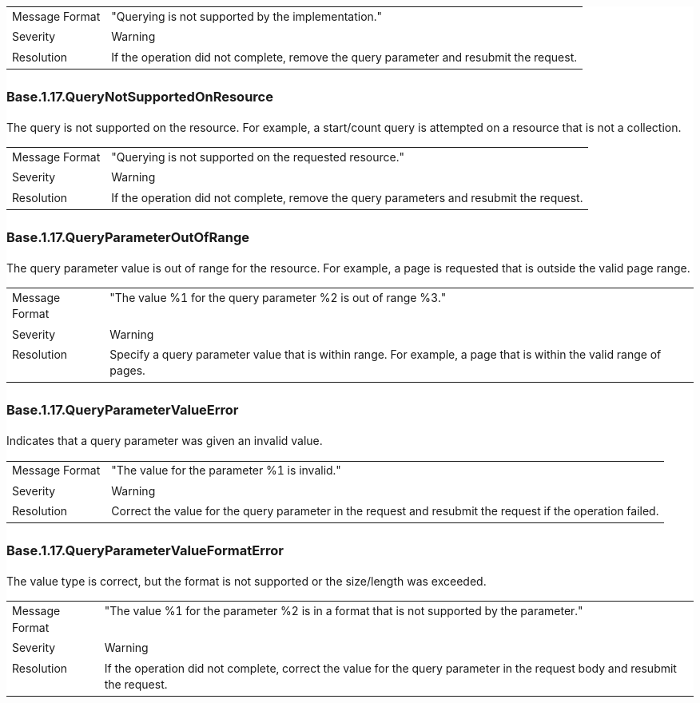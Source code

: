 | | |
|:---|:---|
|Message Format|"Querying is not supported by the implementation."|
|Severity|Warning|
|Resolution|If the operation did not complete, remove the query parameter and resubmit the request.|

### Base.1.17.QueryNotSupportedOnResource

The query is not supported on the resource. For example, a start/count query is attempted on a resource that is not a collection.

| | |
|:---|:---|
|Message Format|"Querying is not supported on the requested resource."|
|Severity|Warning|
|Resolution|If the operation did not complete, remove the query parameters and resubmit the request.|

### Base.1.17.QueryParameterOutOfRange

The query parameter value is out of range for the resource. For example, a page is requested that is outside the valid page range.

| | |
|:---|:---|
|Message Format|"The value %1 for the query parameter %2 is out of range %3."|
|Severity|Warning|
|Resolution|Specify a query parameter value that is within range. For example, a page that is within the valid range of pages.|

### Base.1.17.QueryParameterValueError

Indicates that a query parameter was given an invalid value.

| | |
|:---|:---|
|Message Format|"The value for the parameter %1 is invalid."|
|Severity|Warning|
|Resolution|Correct the value for the query parameter in the request and resubmit the request if the operation failed.|

### Base.1.17.QueryParameterValueFormatError

The value type is correct, but the format is not supported or the size/length was exceeded.

| | |
|:---|:---|
|Message Format|"The value %1 for the parameter %2 is in a format that is not supported by the parameter."|
|Severity|Warning|
|Resolution|If the operation did not complete, correct the value for the query parameter in the request body and resubmit the request.|

